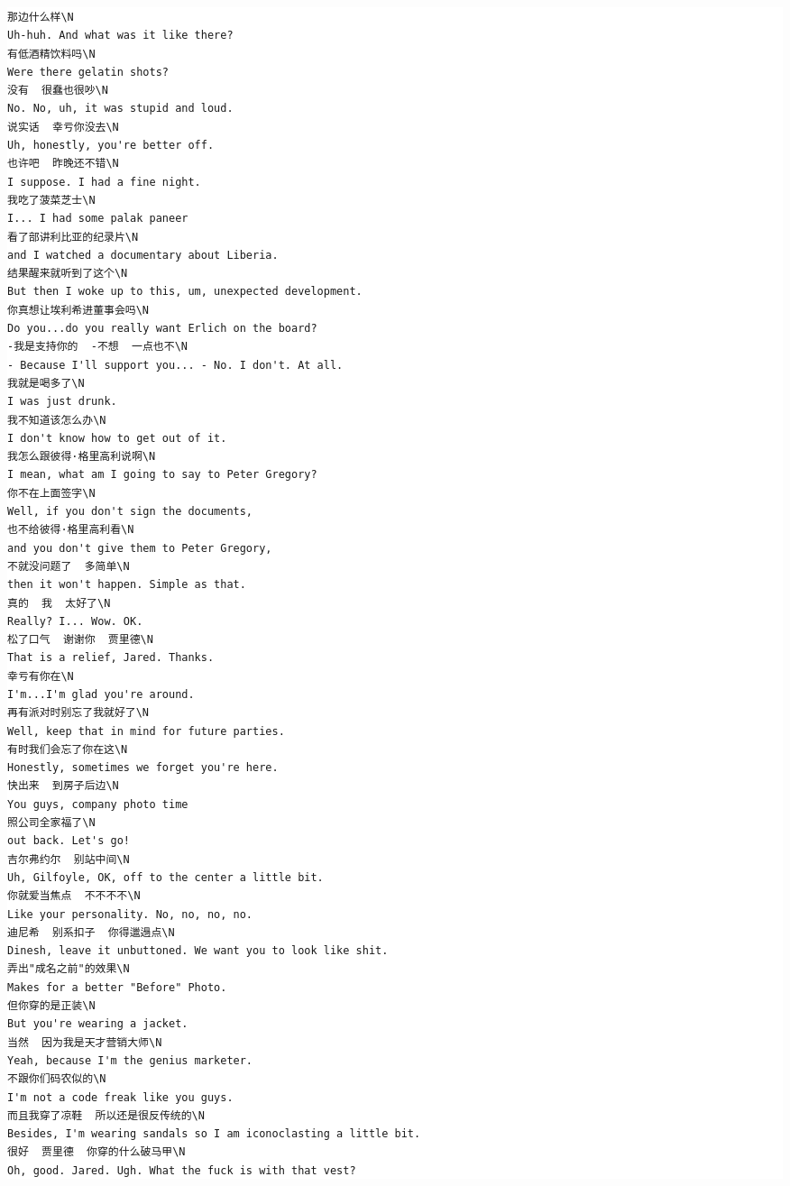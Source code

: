 	那边什么样\N
	Uh-huh. And what was it like there?
	有低酒精饮料吗\N
	Were there gelatin shots?
	没有  很蠢也很吵\N
	No. No, uh, it was stupid and loud.
	说实话  幸亏你没去\N
	Uh, honestly, you're better off.
	也许吧  昨晚还不错\N
	I suppose. I had a fine night.
	我吃了菠菜芝士\N
	I... I had some palak paneer
	看了部讲利比亚的纪录片\N
	and I watched a documentary about Liberia.
	结果醒来就听到了这个\N
	But then I woke up to this, um, unexpected development.
	你真想让埃利希进董事会吗\N
	Do you...do you really want Erlich on the board?
	-我是支持你的  -不想  一点也不\N
	- Because I'll support you... - No. I don't. At all.
	我就是喝多了\N
	I was just drunk.
	我不知道该怎么办\N
	I don't know how to get out of it.
	我怎么跟彼得·格里高利说啊\N
	I mean, what am I going to say to Peter Gregory?
	你不在上面签字\N
	Well, if you don't sign the documents,
	也不给彼得·格里高利看\N
	and you don't give them to Peter Gregory,
	不就没问题了  多简单\N
	then it won't happen. Simple as that.
	真的  我  太好了\N
	Really? I... Wow. OK.
	松了口气  谢谢你  贾里德\N
	That is a relief, Jared. Thanks.
	幸亏有你在\N
	I'm...I'm glad you're around.
	再有派对时别忘了我就好了\N
	Well, keep that in mind for future parties.
	有时我们会忘了你在这\N
	Honestly, sometimes we forget you're here.
	快出来  到房子后边\N
	You guys, company photo time
	照公司全家福了\N
	out back. Let's go!
	吉尔弗约尔  别站中间\N
	Uh, Gilfoyle, OK, off to the center a little bit.
	你就爱当焦点  不不不不\N
	Like your personality. No, no, no, no.
	迪尼希  别系扣子  你得邋遢点\N
	Dinesh, leave it unbuttoned. We want you to look like shit.
	弄出"成名之前"的效果\N
	Makes for a better "Before" Photo.
	但你穿的是正装\N
	But you're wearing a jacket.
	当然  因为我是天才营销大师\N
	Yeah, because I'm the genius marketer.
	不跟你们码农似的\N
	I'm not a code freak like you guys.
	而且我穿了凉鞋  所以还是很反传统的\N
	Besides, I'm wearing sandals so I am iconoclasting a little bit.
	很好  贾里德  你穿的什么破马甲\N
	Oh, good. Jared. Ugh. What the fuck is with that vest?